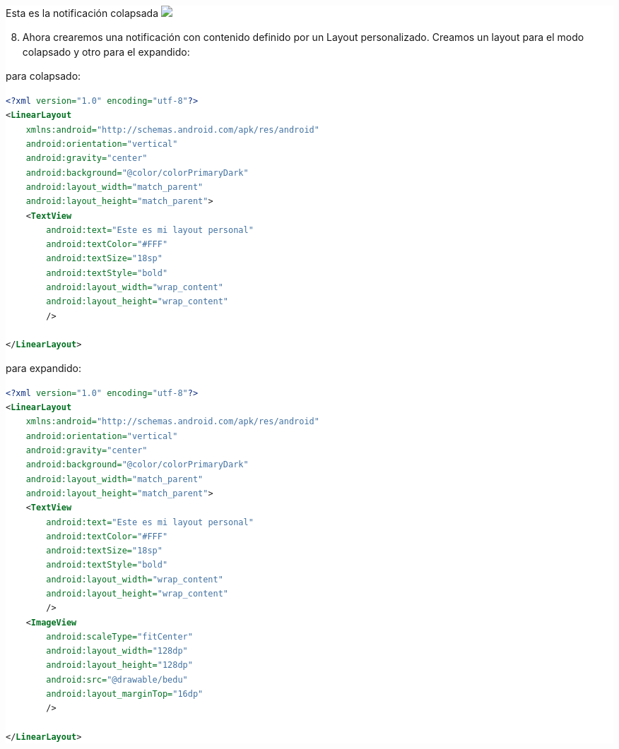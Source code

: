 Esta es la notificación colapsada
<img src="/Users/dancu/Documents/bedu/C1-Kotlin-Avanzado/Sesion-06/Ejemplo-02/img/05.png" width="33%"/>


8. Ahora crearemos una notificación con contenido definido por un Layout personalizado. Creamos un layout para el modo colapsado y otro para el expandido: 

para colapsado: 

```xml
<?xml version="1.0" encoding="utf-8"?>
<LinearLayout
    xmlns:android="http://schemas.android.com/apk/res/android"
    android:orientation="vertical"
    android:gravity="center"
    android:background="@color/colorPrimaryDark"
    android:layout_width="match_parent"
    android:layout_height="match_parent">
    <TextView
        android:text="Este es mi layout personal"
        android:textColor="#FFF"
        android:textSize="18sp"
        android:textStyle="bold"
        android:layout_width="wrap_content"
        android:layout_height="wrap_content"
        />

</LinearLayout>
```

para expandido:

```xml
<?xml version="1.0" encoding="utf-8"?>
<LinearLayout
    xmlns:android="http://schemas.android.com/apk/res/android"
    android:orientation="vertical"
    android:gravity="center"
    android:background="@color/colorPrimaryDark"
    android:layout_width="match_parent"
    android:layout_height="match_parent">
    <TextView
        android:text="Este es mi layout personal"
        android:textColor="#FFF"
        android:textSize="18sp"
        android:textStyle="bold"
        android:layout_width="wrap_content"
        android:layout_height="wrap_content"
        />
    <ImageView
        android:scaleType="fitCenter"
        android:layout_width="128dp"
        android:layout_height="128dp"
        android:src="@drawable/bedu"
        android:layout_marginTop="16dp"
        />

</LinearLayout>
```
